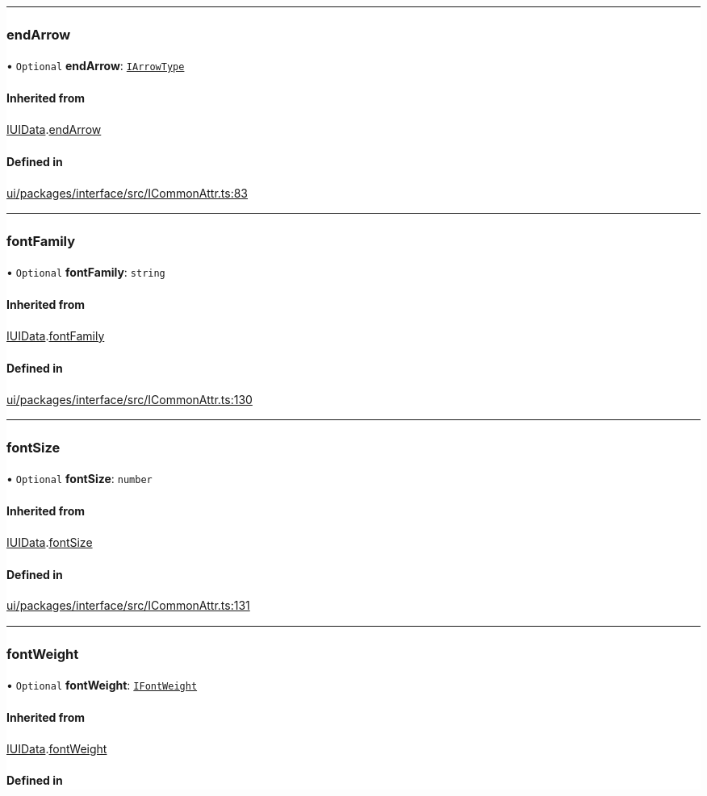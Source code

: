___

### endArrow

• `Optional` **endArrow**: [`IArrowType`](../modules.md#iarrowtype)

#### Inherited from

[IUIData](IUIData.md).[endArrow](IUIData.md#endarrow)

#### Defined in

[ui/packages/interface/src/ICommonAttr.ts:83](https://github.com/leaferjs/leafer-ui/blob/e76fc82/packages/interface/src/ICommonAttr.ts#L83)

___

### fontFamily

• `Optional` **fontFamily**: `string`

#### Inherited from

[IUIData](IUIData.md).[fontFamily](IUIData.md#fontfamily)

#### Defined in

[ui/packages/interface/src/ICommonAttr.ts:130](https://github.com/leaferjs/leafer-ui/blob/e76fc82/packages/interface/src/ICommonAttr.ts#L130)

___

### fontSize

• `Optional` **fontSize**: `number`

#### Inherited from

[IUIData](IUIData.md).[fontSize](IUIData.md#fontsize)

#### Defined in

[ui/packages/interface/src/ICommonAttr.ts:131](https://github.com/leaferjs/leafer-ui/blob/e76fc82/packages/interface/src/ICommonAttr.ts#L131)

___

### fontWeight

• `Optional` **fontWeight**: [`IFontWeight`](../modules.md#ifontweight)

#### Inherited from

[IUIData](IUIData.md).[fontWeight](IUIData.md#fontweight)

#### Defined in
